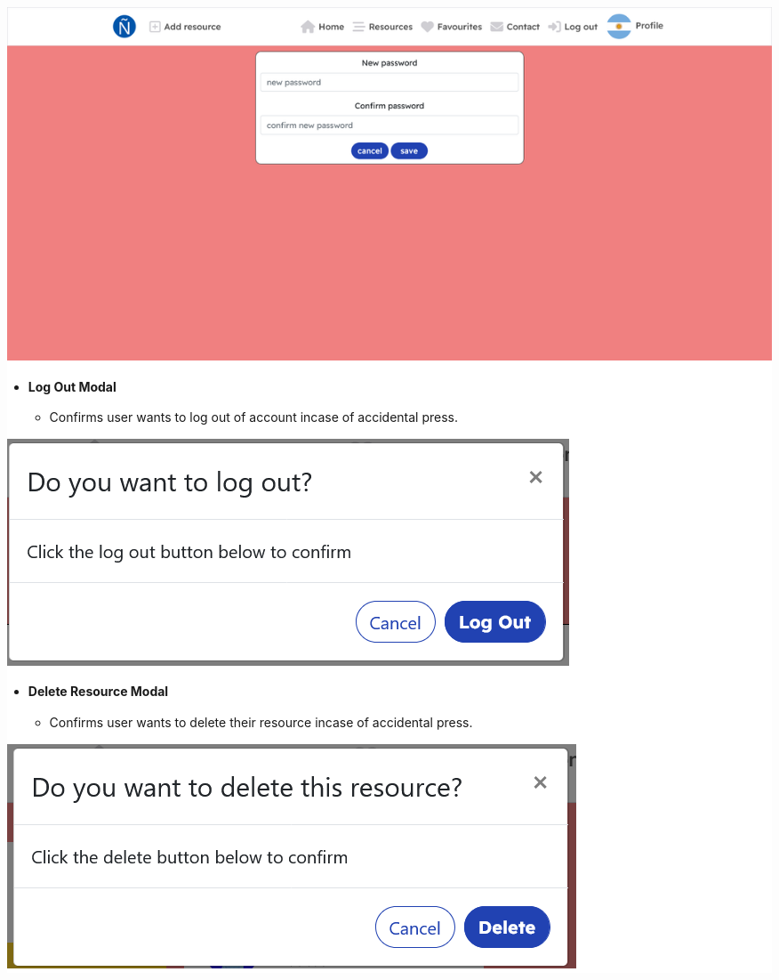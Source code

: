 ![screenshot](https://github.com/ogc1231/comprehensible-spanish-frontend/blob/main/documentation/readme-assets/edit_profile_password_page.png)

- **Log Out Modal**

    - Confirms user wants to log out of account incase of accidental press.

![screenshot](https://github.com/ogc1231/comprehensible-spanish-frontend/blob/main/documentation/readme-assets/logout_modal.png)

- **Delete Resource Modal**

    - Confirms user wants to delete their resource incase of accidental press.

![screenshot](https://github.com/ogc1231/comprehensible-spanish-frontend/blob/main/documentation/readme-assets/delete_resource_modal.png)
